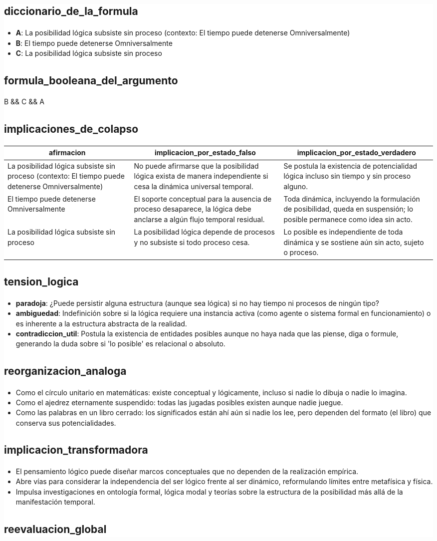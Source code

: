 ## diccionario_de_la_formula

- **A**: La posibilidad lógica subsiste sin proceso (contexto: El tiempo puede detenerse Omniversalmente)
- **B**: El tiempo puede detenerse Omniversalmente
- **C**: La posibilidad lógica subsiste sin proceso

## formula_booleana_del_argumento

B && C && A

## implicaciones_de_colapso

| afirmacion | implicacion_por_estado_falso | implicacion_por_estado_verdadero |
| --- | --- | --- |
| La posibilidad lógica subsiste sin proceso (contexto: El tiempo puede detenerse Omniversalmente) | No puede afirmarse que la posibilidad lógica exista de manera independiente si cesa la dinámica universal temporal. | Se postula la existencia de potencialidad lógica incluso sin tiempo y sin proceso alguno. |
| El tiempo puede detenerse Omniversalmente | El soporte conceptual para la ausencia de proceso desaparece, la lógica debe anclarse a algún flujo temporal residual. | Toda dinámica, incluyendo la formulación de posibilidad, queda en suspensión; lo posible permanece como idea sin acto. |
| La posibilidad lógica subsiste sin proceso | La posibilidad lógica depende de procesos y no subsiste si todo proceso cesa. | Lo posible es independiente de toda dinámica y se sostiene aún sin acto, sujeto o proceso. |

## tension_logica

- **paradoja**: ¿Puede persistir alguna estructura (aunque sea lógica) si no hay tiempo ni procesos de ningún tipo?
- **ambiguedad**: Indefinición sobre si la lógica requiere una instancia activa (como agente o sistema formal en funcionamiento) o es inherente a la estructura abstracta de la realidad.
- **contradiccion_util**: Postula la existencia de entidades posibles aunque no haya nada que las piense, diga o formule, generando la duda sobre si 'lo posible' es relacional o absoluto.

## reorganizacion_analoga

- Como el círculo unitario en matemáticas: existe conceptual y lógicamente, incluso si nadie lo dibuja o nadie lo imagina.
- Como el ajedrez eternamente suspendido: todas las jugadas posibles existen aunque nadie juegue.
- Como las palabras en un libro cerrado: los significados están ahí aún si nadie los lee, pero dependen del formato (el libro) que conserva sus potencialidades.

## implicacion_transformadora

- El pensamiento lógico puede diseñar marcos conceptuales que no dependen de la realización empírica.
- Abre vías para considerar la independencia del ser lógico frente al ser dinámico, reformulando límites entre metafísica y física.
- Impulsa investigaciones en ontología formal, lógica modal y teorías sobre la estructura de la posibilidad más allá de la manifestación temporal.

## reevaluacion_global
